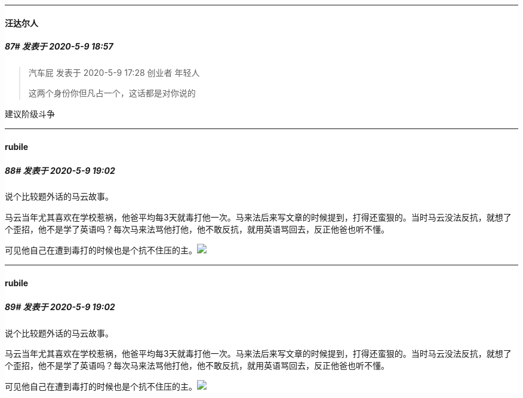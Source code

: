 





-----

####  汪达尔人  
##### 87#       发表于 2020-5-9 18:57



<blockquote>汽车屁 发表于 2020-5-9 17:28
创业者 年轻人


这两个身份你但凡占一个，这话都是对你说的
</blockquote>
建议阶级斗争







-----

####  rubile  
##### 88#       发表于 2020-5-9 19:02




说个比较题外话的马云故事。

马云当年尤其喜欢在学校惹祸，他爸平均每3天就毒打他一次。马来法后来写文章的时候提到，打得还蛮狠的。当时马云没法反抗，就想了个歪招，他不是学了英语吗？每次马来法骂他打他，他不敢反抗，就用英语骂回去，反正他爸也听不懂。

可见他自己在遭到毒打的时候也是个抗不住压的主。<img src="https://static.saraba1st.com/image/smiley/face2017/067.png" referrerpolicy="no-referrer">







-----

####  rubile  
##### 89#       发表于 2020-5-9 19:02




说个比较题外话的马云故事。

马云当年尤其喜欢在学校惹祸，他爸平均每3天就毒打他一次。马来法后来写文章的时候提到，打得还蛮狠的。当时马云没法反抗，就想了个歪招，他不是学了英语吗？每次马来法骂他打他，他不敢反抗，就用英语骂回去，反正他爸也听不懂。

可见他自己在遭到毒打的时候也是个抗不住压的主。<img src="https://static.saraba1st.com/image/smiley/face2017/067.png" referrerpolicy="no-referrer">




